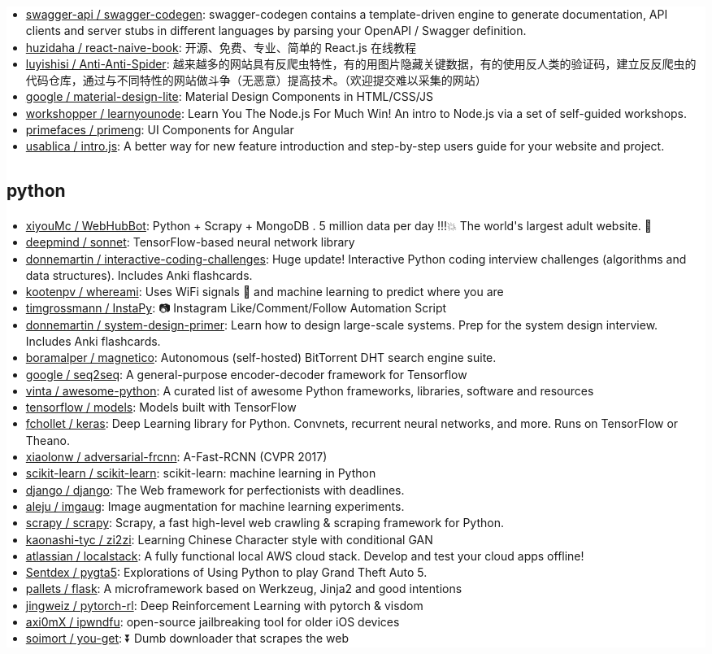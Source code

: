 * [swagger-api /  swagger-codegen](https://github.com//swagger-api/swagger-codegen): swagger-codegen contains a template-driven engine to generate documentation, API clients and server stubs in different languages by parsing your OpenAPI / Swagger definition. 
* [huzidaha /  react-naive-book](https://github.com//huzidaha/react-naive-book): 开源、免费、专业、简单的 React.js 在线教程 
* [luyishisi /  Anti-Anti-Spider](https://github.com//luyishisi/Anti-Anti-Spider): 越来越多的网站具有反爬虫特性，有的用图片隐藏关键数据，有的使用反人类的验证码，建立反反爬虫的代码仓库，通过与不同特性的网站做斗争（无恶意）提高技术。（欢迎提交难以采集的网站） 
* [google /  material-design-lite](https://github.com//google/material-design-lite): Material Design Components in HTML/CSS/JS 
* [workshopper /  learnyounode](https://github.com//workshopper/learnyounode): Learn You The Node.js For Much Win! An intro to Node.js via a set of self-guided workshops. 
* [primefaces /  primeng](https://github.com//primefaces/primeng): UI Components for Angular 
* [usablica /  intro.js](https://github.com//usablica/intro.js): A better way for new feature introduction and step-by-step users guide for your website and project. 

## python 
* [xiyouMc /  WebHubBot](https://github.com//xiyouMc/WebHubBot): Python + Scrapy + MongoDB . 5 million data per day !!!💥 The world's largest adult website. 🔞 
* [deepmind /  sonnet](https://github.com//deepmind/sonnet): TensorFlow-based neural network library 
* [donnemartin /  interactive-coding-challenges](https://github.com//donnemartin/interactive-coding-challenges): Huge update! Interactive Python coding interview challenges (algorithms and data structures). Includes Anki flashcards. 
* [kootenpv /  whereami](https://github.com//kootenpv/whereami): Uses WiFi signals 📶 and machine learning to predict where you are 
* [timgrossmann /  InstaPy](https://github.com//timgrossmann/InstaPy): 📷 Instagram Like/Comment/Follow Automation Script 
* [donnemartin /  system-design-primer](https://github.com//donnemartin/system-design-primer): Learn how to design large-scale systems. Prep for the system design interview. Includes Anki flashcards. 
* [boramalper /  magnetico](https://github.com//boramalper/magnetico): Autonomous (self-hosted) BitTorrent DHT search engine suite. 
* [google /  seq2seq](https://github.com//google/seq2seq): A general-purpose encoder-decoder framework for Tensorflow 
* [vinta /  awesome-python](https://github.com//vinta/awesome-python): A curated list of awesome Python frameworks, libraries, software and resources 
* [tensorflow /  models](https://github.com//tensorflow/models): Models built with TensorFlow 
* [fchollet /  keras](https://github.com//fchollet/keras): Deep Learning library for Python. Convnets, recurrent neural networks, and more. Runs on TensorFlow or Theano. 
* [xiaolonw /  adversarial-frcnn](https://github.com//xiaolonw/adversarial-frcnn): A-Fast-RCNN (CVPR 2017) 
* [scikit-learn /  scikit-learn](https://github.com//scikit-learn/scikit-learn): scikit-learn: machine learning in Python 
* [django /  django](https://github.com//django/django): The Web framework for perfectionists with deadlines. 
* [aleju /  imgaug](https://github.com//aleju/imgaug): Image augmentation for machine learning experiments. 
* [scrapy /  scrapy](https://github.com//scrapy/scrapy): Scrapy, a fast high-level web crawling &amp; scraping framework for Python. 
* [kaonashi-tyc /  zi2zi](https://github.com//kaonashi-tyc/zi2zi): Learning Chinese Character style with conditional GAN 
* [atlassian /  localstack](https://github.com//atlassian/localstack): A fully functional local AWS cloud stack. Develop and test your cloud apps offline! 
* [Sentdex /  pygta5](https://github.com//Sentdex/pygta5): Explorations of Using Python to play Grand Theft Auto 5. 
* [pallets /  flask](https://github.com//pallets/flask): A microframework based on Werkzeug, Jinja2 and good intentions 
* [jingweiz /  pytorch-rl](https://github.com//jingweiz/pytorch-rl): Deep Reinforcement Learning with pytorch &amp; visdom 
* [axi0mX /  ipwndfu](https://github.com//axi0mX/ipwndfu): open-source jailbreaking tool for older iOS devices 
* [soimort /  you-get](https://github.com//soimort/you-get): ⏬ Dumb downloader that scrapes the web 